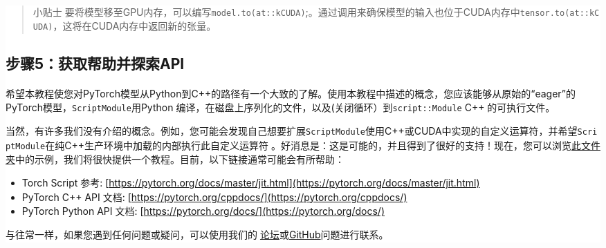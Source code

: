 > 小贴士
要将模型移至GPU内存，可以编写`model.to(at::kCUDA)`;。通过调用来确保模型的输入也位于CUDA内存中`tensor.to(at::kCUDA)`，这将在CUDA内存中返回新的张量。

## 步骤5：获取帮助并探索API
希望本教程使您对PyTorch模型从Python到C++的路径有一个大致的了解。使用本教程中描述的概念，您应该能够从原始的“eager”的PyTorch模型，`ScriptModule`用Python 编译，在磁盘上序列化的文件，以及(关闭循环）到`script::Module` C++ 的可执行文件。

当然，有许多我们没有介绍的概念。例如，您可能会发现自己想要扩展`ScriptModule`使用C++或CUDA中实现的自定义运算符，并希望`ScriptModule`在纯C++生产环境中加载的内部执行此自定义运算符 。好消息是：这是可能的，并且得到了很好的支持！现在，您可以浏览[此文件夹](https://github.com/pytorch/pytorch/tree/master/test/custom_operator)中的示例，我们将很快提供一个教程。目前，以下链接通常可能会有所帮助：

* Torch Script 参考: [https://pytorch.org/docs/master/jit.html](https://pytorch.org/docs/master/jit.html)
* PyTorch C++ API 文档: [https://pytorch.org/cppdocs/](https://pytorch.org/cppdocs/)
* PyTorch Python API 文档: [https://pytorch.org/docs/](https://pytorch.org/docs/)

与往常一样，如果您遇到任何问题或疑问，可以使用我们的 [论坛](https://discuss.pytorch.org/)或[GitHub](https://github.com/pytorch/pytorch/issues)问题进行联系。

